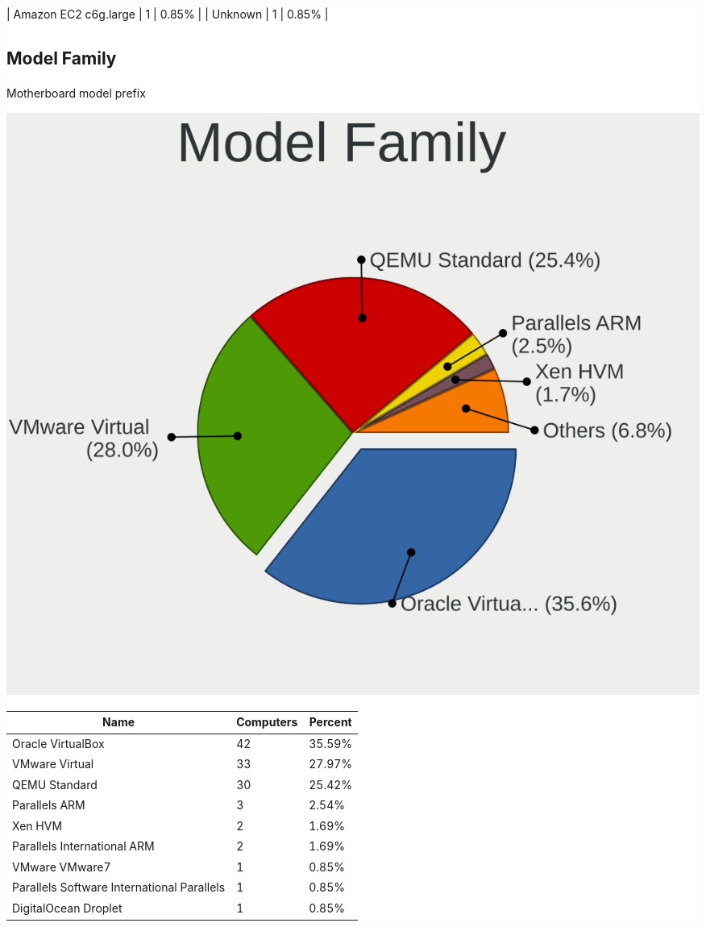 | Amazon EC2 c6g.large                                        | 1         | 0.85%   |
| Unknown                                                     | 1         | 0.85%   |

Model Family
------------

Motherboard model prefix

![Model Family](./images/pie_chart/node_model_family.svg)


| Name                                       | Computers | Percent |
|--------------------------------------------|-----------|---------|
| Oracle VirtualBox                          | 42        | 35.59%  |
| VMware Virtual                             | 33        | 27.97%  |
| QEMU Standard                              | 30        | 25.42%  |
| Parallels ARM                              | 3         | 2.54%   |
| Xen HVM                                    | 2         | 1.69%   |
| Parallels International ARM                | 2         | 1.69%   |
| VMware VMware7                             | 1         | 0.85%   |
| Parallels Software International Parallels | 1         | 0.85%   |
| DigitalOcean Droplet                       | 1         | 0.85%   |